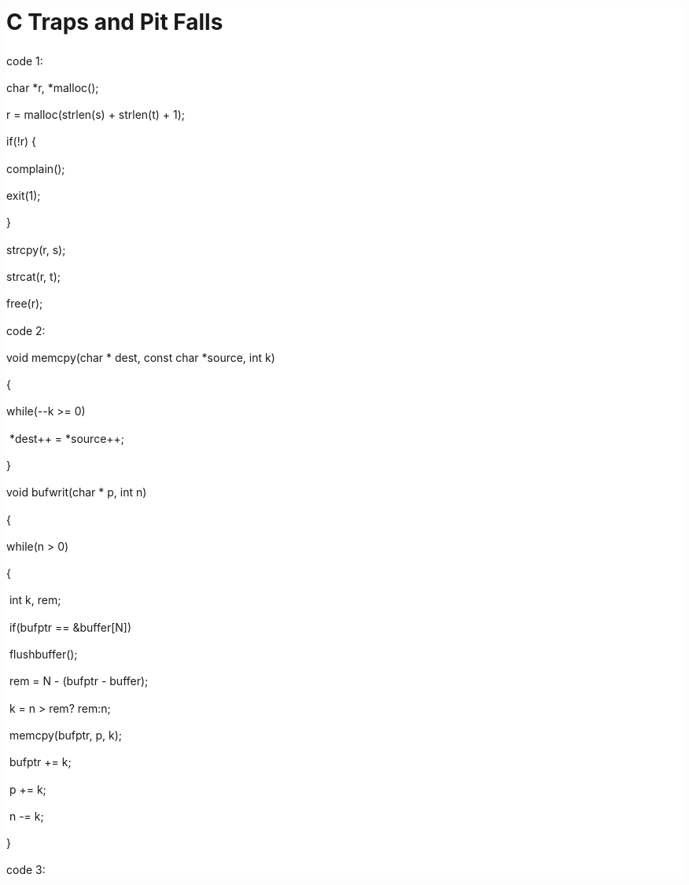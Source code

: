 # C Traps and Pit Falls

code 1:

char *r, *malloc();

r = malloc(strlen(s) + strlen(t) + 1);

if(!r) {

  complain();

  exit(1);

}

strcpy(r, s);

strcat(r, t);

free(r);

code 2:

void memcpy(char * dest, const char *source, int k)

{

  while(--k >= 0)

​    *dest++ = *source++;

}

void bufwrit(char * p, int n)

{

  while(n > 0)

  {

​    int k, rem;

​    if(bufptr == &buffer[N])

​      flushbuffer();

​    rem = N - (bufptr - buffer);

​    k = n > rem? rem:n;

​    memcpy(bufptr, p, k);

​    bufptr += k;

​    p += k;

​    n -= k;

  }

code 3:
